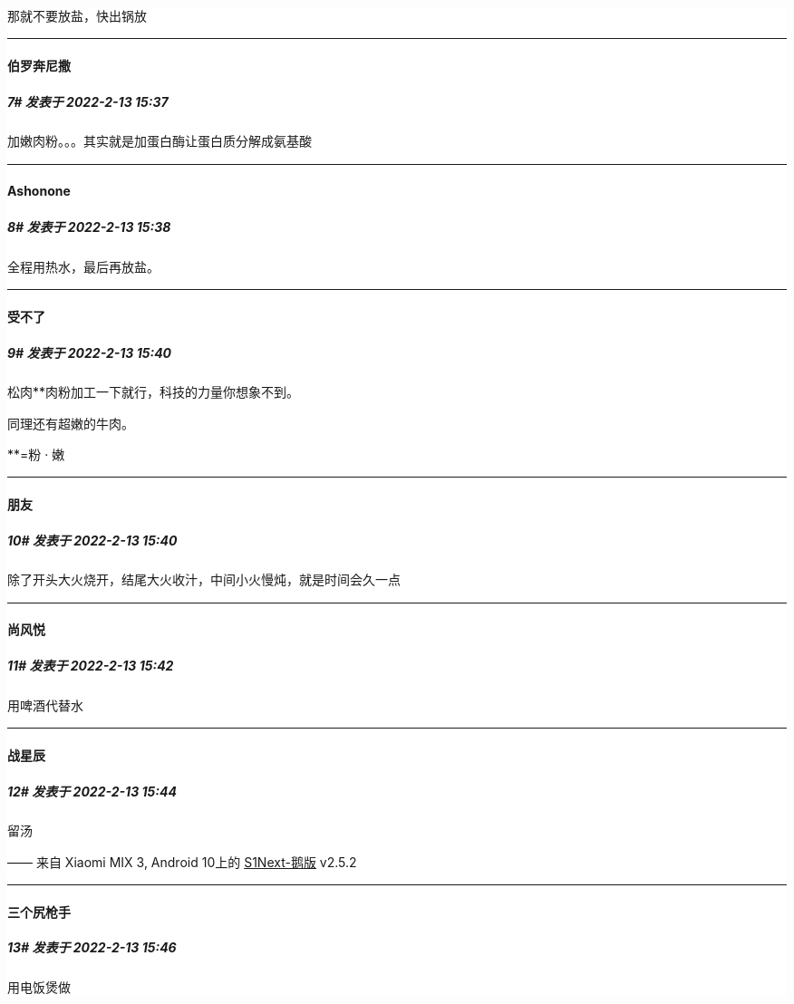 那就不要放盐，快出锅放

*****

####  伯罗奔尼撒  
##### 7#       发表于 2022-2-13 15:37

加嫩肉粉。。。其实就是加蛋白酶让蛋白质分解成氨基酸

*****

####  Ashonone  
##### 8#       发表于 2022-2-13 15:38

全程用热水，最后再放盐。

*****

####  受不了  
##### 9#       发表于 2022-2-13 15:40

松肉**肉粉加工一下就行，科技的力量你想象不到。

同理还有超嫩的牛肉。

**=粉 · 嫩

*****

####  朋友  
##### 10#       发表于 2022-2-13 15:40

除了开头大火烧开，结尾大火收汁，中间小火慢炖，就是时间会久一点

*****

####  尚风悦  
##### 11#       发表于 2022-2-13 15:42

用啤酒代替水

*****

####  战星辰  
##### 12#       发表于 2022-2-13 15:44

留汤

—— 来自 Xiaomi MIX 3, Android 10上的 [S1Next-鹅版](https://github.com/ykrank/S1-Next/releases) v2.5.2

*****

####  三个尻枪手  
##### 13#       发表于 2022-2-13 15:46

用电饭煲做
